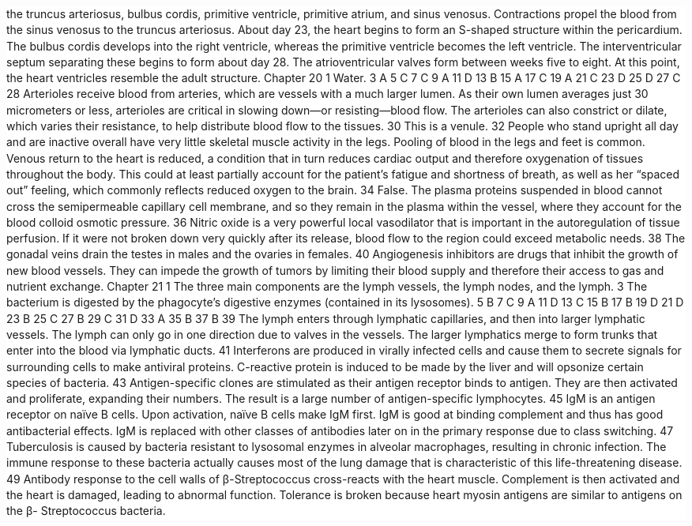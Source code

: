 the truncus arteriosus, bulbus cordis, primitive ventricle, primitive atrium, and sinus venosus. Contractions propel the blood from
the sinus venosus to the truncus arteriosus. About day 23, the heart begins to form an S-shaped structure within the pericardium.
The bulbus cordis develops into the right ventricle, whereas the primitive ventricle becomes the left ventricle. The interventricular
septum separating these begins to form about day 28. The atrioventricular valves form between weeks five to eight. At this point,
the heart ventricles resemble the adult structure.
Chapter 20
1 Water. 3 A 5 C 7 C 9 A 11 D 13 B 15 A 17 C 19 A 21 C 23 D 25 D 27 C 28 Arterioles receive blood from arteries,
which are vessels with a much larger lumen. As their own lumen averages just 30 micrometers or less, arterioles are critical in
slowing down—or resisting—blood flow. The arterioles can also constrict or dilate, which varies their resistance, to help distribute
blood flow to the tissues. 30 This is a venule. 32 People who stand upright all day and are inactive overall have very little skeletal
muscle activity in the legs. Pooling of blood in the legs and feet is common. Venous return to the heart is reduced, a condition that
in turn reduces cardiac output and therefore oxygenation of tissues throughout the body. This could at least partially account for
the patient’s fatigue and shortness of breath, as well as her “spaced out” feeling, which commonly reflects reduced oxygen to
the brain. 34 False. The plasma proteins suspended in blood cannot cross the semipermeable capillary cell membrane, and so they
remain in the plasma within the vessel, where they account for the blood colloid osmotic pressure. 36 Nitric oxide is a very powerful
local vasodilator that is important in the autoregulation of tissue perfusion. If it were not broken down very quickly after its release,
blood flow to the region could exceed metabolic needs. 38 The gonadal veins drain the testes in males and the ovaries in females.
40 Angiogenesis inhibitors are drugs that inhibit the growth of new blood vessels. They can impede the growth of tumors by
limiting their blood supply and therefore their access to gas and nutrient exchange.
Chapter 21
1 The three main components are the lymph vessels, the lymph nodes, and the lymph. 3 The bacterium is digested by the
phagocyte’s digestive enzymes (contained in its lysosomes). 5 B 7 C 9 A 11 D 13 C 15 B 17 B 19 D 21 D 23 B 25 C 27
B 29 C 31 D 33 A 35 B 37 B 39 The lymph enters through lymphatic capillaries, and then into larger lymphatic vessels. The
lymph can only go in one direction due to valves in the vessels. The larger lymphatics merge to form trunks that enter into the blood
via lymphatic ducts. 41 Interferons are produced in virally infected cells and cause them to secrete signals for surrounding cells to
make antiviral proteins. C-reactive protein is induced to be made by the liver and will opsonize certain species of bacteria. 43
Antigen-specific clones are stimulated as their antigen receptor binds to antigen. They are then activated and proliferate, expanding
their numbers. The result is a large number of antigen-specific lymphocytes. 45 IgM is an antigen receptor on naïve B cells. Upon
activation, naïve B cells make IgM first. IgM is good at binding complement and thus has good antibacterial effects. IgM is
replaced with other classes of antibodies later on in the primary response due to class switching. 47 Tuberculosis is caused by
bacteria resistant to lysosomal enzymes in alveolar macrophages, resulting in chronic infection. The immune response to these
bacteria actually causes most of the lung damage that is characteristic of this life-threatening disease. 49 Antibody response to the
cell walls of β-Streptococcus cross-reacts with the heart muscle. Complement is then activated and the heart is damaged, leading
to abnormal function. Tolerance is broken because heart myosin antigens are similar to antigens on the β- Streptococcus bacteria.